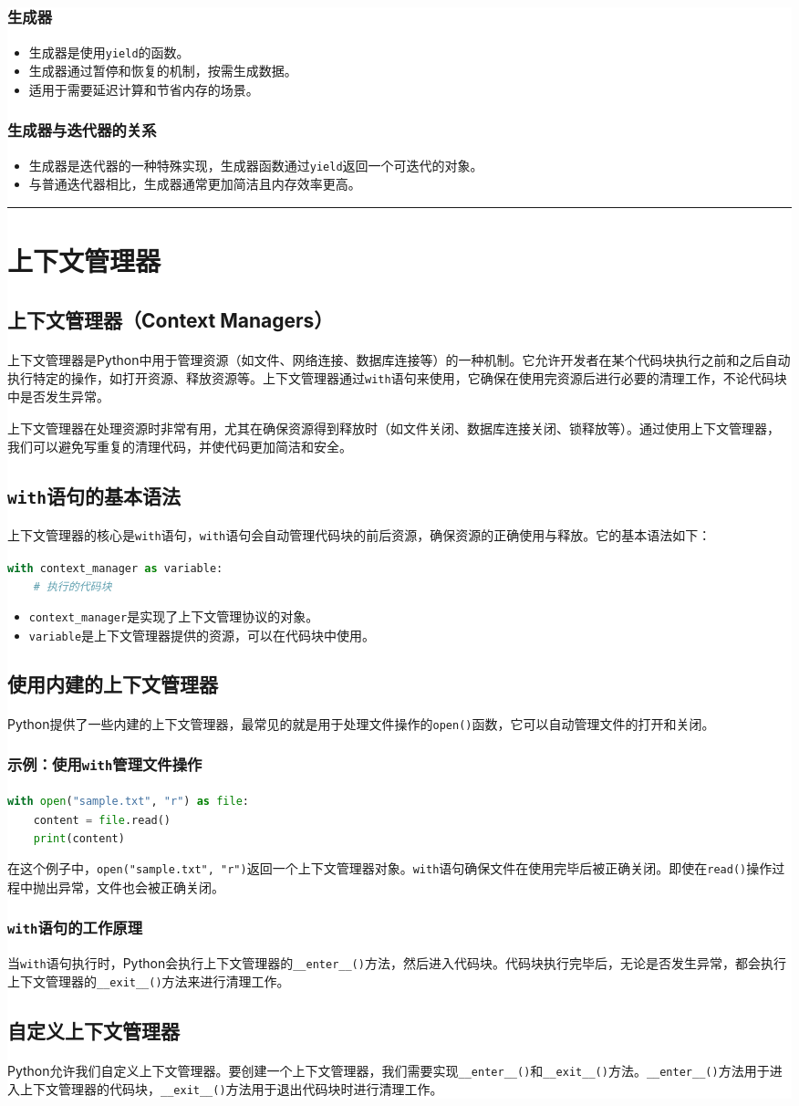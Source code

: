 ### 生成器
+ 生成器是使用`yield`的函数。
+ 生成器通过暂停和恢复的机制，按需生成数据。
+ 适用于需要延迟计算和节省内存的场景。

### 生成器与迭代器的关系
+ 生成器是迭代器的一种特殊实现，生成器函数通过`yield`返回一个可迭代的对象。
+ 与普通迭代器相比，生成器通常更加简洁且内存效率更高。

---

# 上下文管理器
## 上下文管理器（Context Managers）
上下文管理器是Python中用于管理资源（如文件、网络连接、数据库连接等）的一种机制。它允许开发者在某个代码块执行之前和之后自动执行特定的操作，如打开资源、释放资源等。上下文管理器通过`with`语句来使用，它确保在使用完资源后进行必要的清理工作，不论代码块中是否发生异常。

上下文管理器在处理资源时非常有用，尤其在确保资源得到释放时（如文件关闭、数据库连接关闭、锁释放等）。通过使用上下文管理器，我们可以避免写重复的清理代码，并使代码更加简洁和安全。

## `with`语句的基本语法
上下文管理器的核心是`with`语句，`with`语句会自动管理代码块的前后资源，确保资源的正确使用与释放。它的基本语法如下：

```python
with context_manager as variable:
    # 执行的代码块
```

+ `context_manager`是实现了上下文管理协议的对象。
+ `variable`是上下文管理器提供的资源，可以在代码块中使用。

## 使用内建的上下文管理器
Python提供了一些内建的上下文管理器，最常见的就是用于处理文件操作的`open()`函数，它可以自动管理文件的打开和关闭。

### 示例：使用`with`管理文件操作
```python
with open("sample.txt", "r") as file:
    content = file.read()
    print(content)
```

在这个例子中，`open("sample.txt", "r")`返回一个上下文管理器对象。`with`语句确保文件在使用完毕后被正确关闭。即使在`read()`操作过程中抛出异常，文件也会被正确关闭。

### `with`语句的工作原理
当`with`语句执行时，Python会执行上下文管理器的`__enter__()`方法，然后进入代码块。代码块执行完毕后，无论是否发生异常，都会执行上下文管理器的`__exit__()`方法来进行清理工作。

## 自定义上下文管理器
Python允许我们自定义上下文管理器。要创建一个上下文管理器，我们需要实现`__enter__()`和`__exit__()`方法。`__enter__()`方法用于进入上下文管理器的代码块，`__exit__()`方法用于退出代码块时进行清理工作。
